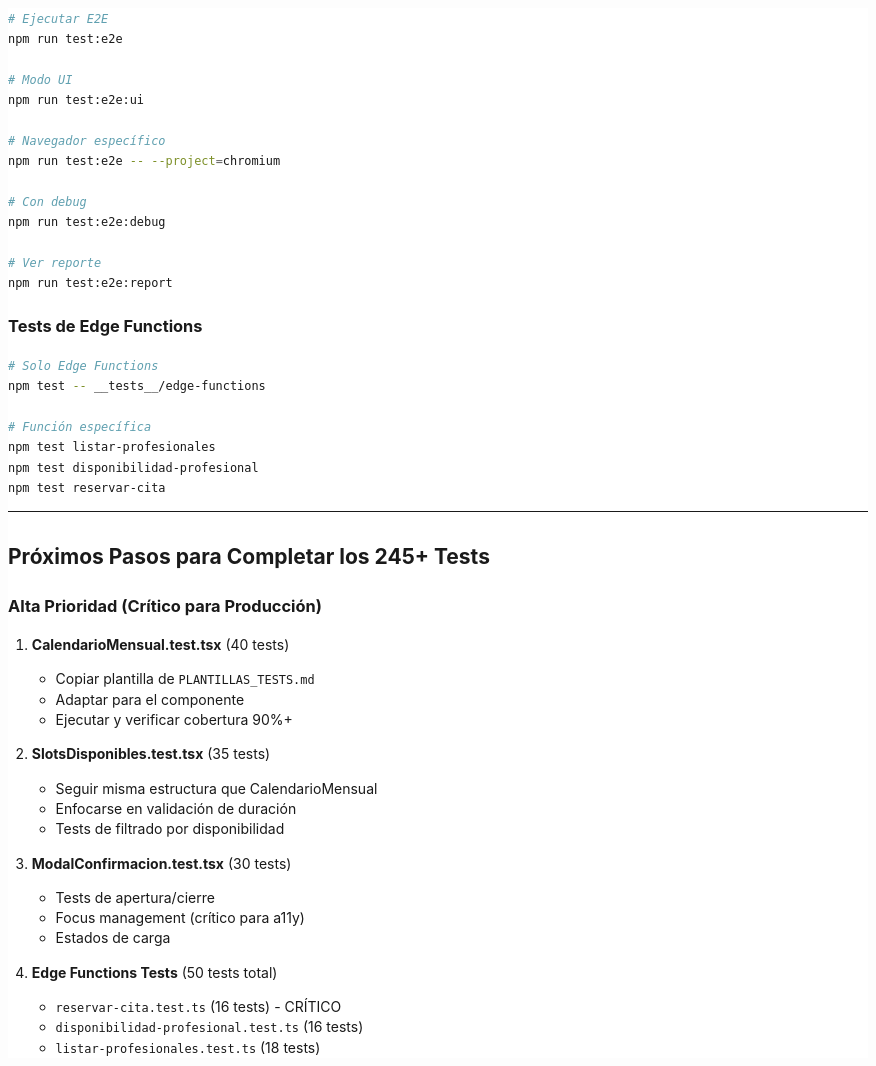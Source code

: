 ```bash
# Ejecutar E2E
npm run test:e2e

# Modo UI
npm run test:e2e:ui

# Navegador específico
npm run test:e2e -- --project=chromium

# Con debug
npm run test:e2e:debug

# Ver reporte
npm run test:e2e:report
```

### Tests de Edge Functions

```bash
# Solo Edge Functions
npm test -- __tests__/edge-functions

# Función específica
npm test listar-profesionales
npm test disponibilidad-profesional
npm test reservar-cita
```

---

## Próximos Pasos para Completar los 245+ Tests

### Alta Prioridad (Crítico para Producción)

1. **CalendarioMensual.test.tsx** (40 tests)
   - Copiar plantilla de `PLANTILLAS_TESTS.md`
   - Adaptar para el componente
   - Ejecutar y verificar cobertura 90%+

2. **SlotsDisponibles.test.tsx** (35 tests)
   - Seguir misma estructura que CalendarioMensual
   - Enfocarse en validación de duración
   - Tests de filtrado por disponibilidad

3. **ModalConfirmacion.test.tsx** (30 tests)
   - Tests de apertura/cierre
   - Focus management (crítico para a11y)
   - Estados de carga

4. **Edge Functions Tests** (50 tests total)
   - `reservar-cita.test.ts` (16 tests) - CRÍTICO
   - `disponibilidad-profesional.test.ts` (16 tests)
   - `listar-profesionales.test.ts` (18 tests)
